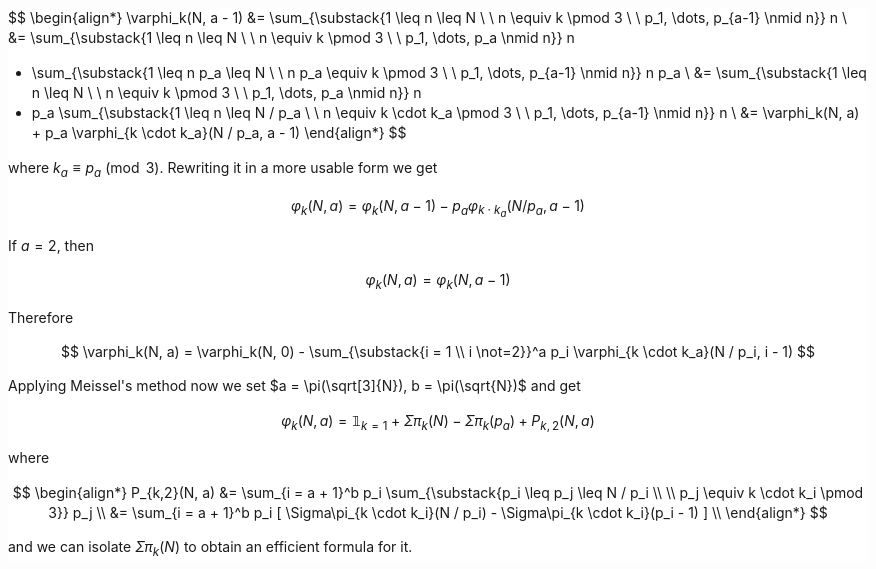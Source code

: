 $$
\begin{align*}
\varphi_k(N, a - 1)
&= \sum_{\substack{1 \leq n \leq N \\ \\ n \equiv k \pmod 3 \\ \\ p_1, \dots, p_{a-1} \nmid n}} n \\
&= \sum_{\substack{1 \leq n \leq N \\ \\ n \equiv k \pmod 3 \\ \\ p_1, \dots, p_a \nmid n}} n
+ \sum_{\substack{1 \leq n p_a \leq N \\ \\ n p_a \equiv k \pmod 3 \\ \\ p_1, \dots, p_{a-1} \nmid n}} n p_a \\
&= \sum_{\substack{1 \leq n \leq N \\ \\ n \equiv k \pmod 3 \\ \\ p_1, \dots, p_a \nmid n}} n
+ p_a \sum_{\substack{1 \leq n \leq N / p_a \\ \\ n \equiv k \cdot k_a \pmod 3 \\ \\ p_1, \dots, p_{a-1} \nmid n}} n \\
&= \varphi_k(N, a) + p_a \varphi_{k \cdot k_a}(N / p_a, a - 1)
\end{align*}
$$

where $k_a \equiv p_a \pmod 3$. Rewriting it in a more usable form we get

$$
\varphi_k(N, a) = \varphi_k(N, a - 1) - p_a \varphi_{k \cdot k_a}(N / p_a, a - 1)
$$

If $a = 2$, then

$$
\varphi_k(N, a) = \varphi_k(N, a - 1)
$$

Therefore

$$
\varphi_k(N, a) = \varphi_k(N, 0) - \sum_{\substack{i = 1 \\ i \not=2}}^a p_i \varphi_{k \cdot k_a}(N / p_i, i - 1)
$$

Applying Meissel's method now we set $a = \pi(\sqrt[3]{N}), b = \pi(\sqrt{N})$ and get

$$
\varphi_k(N, a) = \mathbb{1}_{k = 1} + \Sigma\pi_k(N) - \Sigma\pi_k(p_a) + P_{k,2}(N, a)
$$

where

$$
\begin{align*}
P_{k,2}(N, a)
&= \sum_{i = a + 1}^b p_i \sum_{\substack{p_i \leq p_j \leq N / p_i \\ \\ p_j \equiv k \cdot k_i \pmod 3}} p_j \\
&= \sum_{i = a + 1}^b p_i [ \Sigma\pi_{k \cdot k_i}(N / p_i) - \Sigma\pi_{k \cdot k_i}(p_i - 1) ] \\
\end{align*}
$$

and we can isolate $\Sigma\pi_k(N)$ to obtain an efficient formula for it.